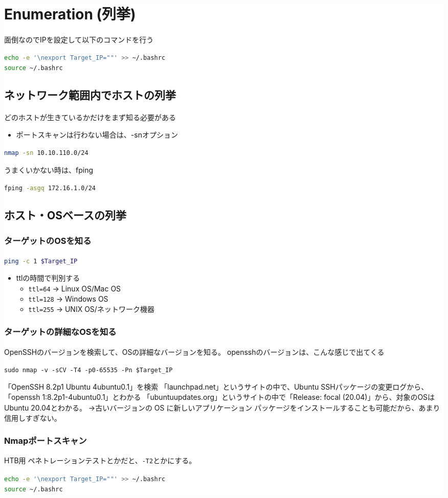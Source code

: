 
# Enumeration (列挙)

面倒なのでIPを設定して以下のコマンドを行う
```sh
echo -e '\nexport Target_IP=""' >> ~/.bashrc
source ~/.bashrc
```

## ネットワーク範囲内でホストの列挙
どのホストが生きているかだけをまず知る必要がある
- ポートスキャンは行わない場合は、-snオプション
```sh
nmap -sn 10.10.110.0/24
```

うまくいかない時は、fping
```sh
fping -asgq 172.16.1.0/24
```

## ホスト・OSベースの列挙

### ターゲットのOSを知る
```bash
ping -c 1 $Target_IP
````

- ttlの時間で判別する
    - `ttl=64` → Linux OS/Mac OS
    - `ttl=128` → Windows OS
    - `ttl=255` → UNIX OS/ネットワーク機器


### ターゲットの詳細なOSを知る
OpenSSHのバージョンを検索して、OSの詳細なバージョンを知る。
opensshのバージョンは、こんな感じで出てくる
```shell-session
sudo nmap -v -sCV -T4 -p0-65535 -Pn $Target_IP
```
「OpenSSH 8.2p1 Ubuntu 4ubuntu0.1」を検索
「launchpad.net」というサイトの中で、Ubuntu SSHパッケージの変更ログから、「openssh 1:8.2p1-4ubuntu0.1」とわかる
「ubuntuupdates.org」というサイトの中で「Release:	focal (20.04)」から、対象のOSはUbuntu 20.04とわかる。
→古いバージョンの OS に新しいアプリケーション パッケージをインストールすることも可能だから、あまり信用しすぎない。


### Nmapポートスキャン
HTB用
ペネトレーションテストとかだと、`-T2`とかにする。
```sh
echo -e '\nexport Target_IP=""' >> ~/.bashrc
source ~/.bashrc
```
